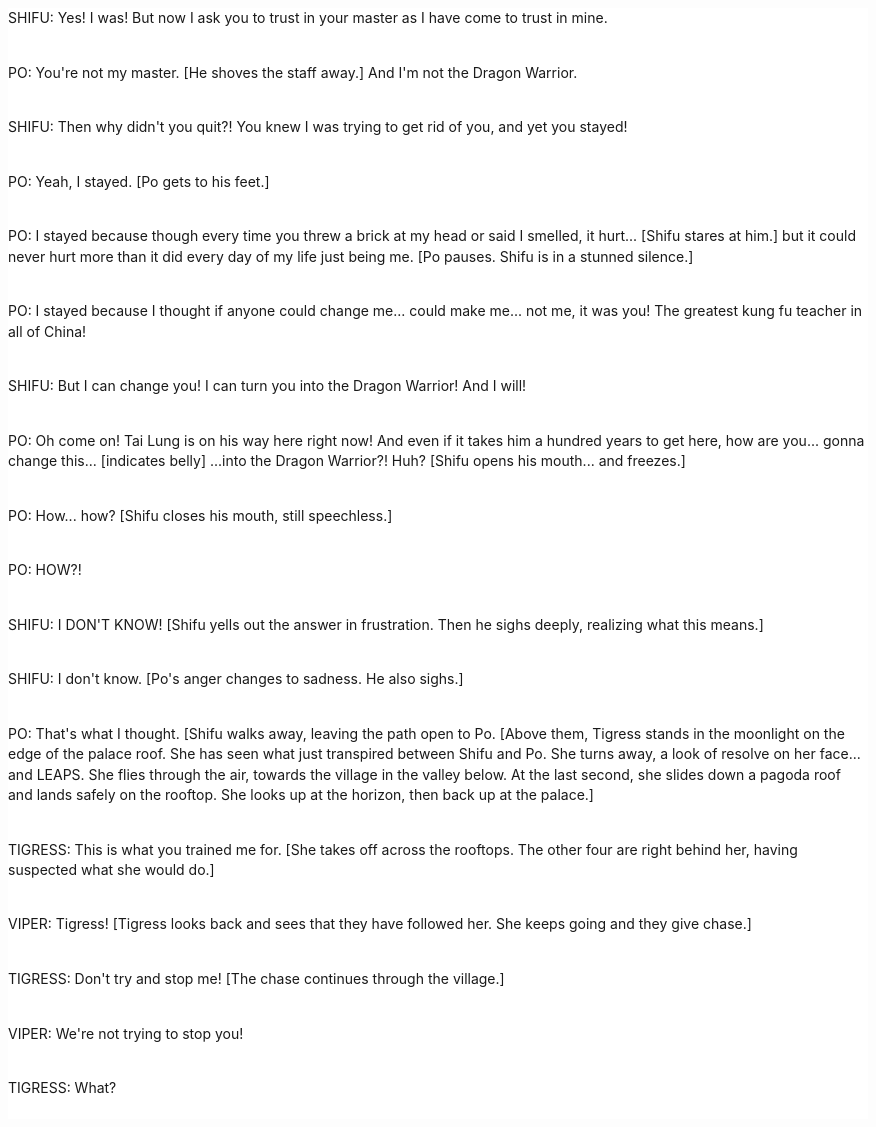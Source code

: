 SHIFU: Yes! I was! But now I ask you to trust in your master as I have come to trust in mine. <br/><br/> 

PO: You're not my master. [He shoves the staff away.] And I'm not the Dragon Warrior. <br/><br/> 

SHIFU: Then why didn't you quit?! You knew I was trying to get rid of you, and yet you stayed! <br/><br/> 

PO: Yeah, I stayed. 
[Po gets to his feet.] <br/><br/> 

PO: I stayed because though every time you threw a brick at my head or said I smelled, it hurt... [Shifu stares at him.] but it could never hurt more than it did every day of my life just being me. 
[Po pauses. Shifu is in a stunned silence.] <br/><br/> 

PO: I stayed because I thought if anyone could change me... could make me... not me, it was you! The greatest kung fu teacher in all of China! <br/><br/> 

SHIFU: But I can change you! I can turn you into the Dragon Warrior! And I will! <br/><br/> 

PO: Oh come on! Tai Lung is on his way here right now! And even if it takes him a hundred years to get here, how are you... gonna change this... [indicates belly] ...into the Dragon Warrior?! Huh? 
[Shifu opens his mouth... and freezes.] <br/><br/> 

PO: How... how? 
[Shifu closes his mouth, still speechless.] <br/><br/> 

PO: HOW?! <br/><br/> 

SHIFU: I DON'T KNOW! 
[Shifu yells out the answer in frustration. Then he sighs deeply, realizing what this means.] <br/><br/> 

SHIFU: I don't know. 
[Po's anger changes to sadness. He also sighs.] <br/><br/> 

PO: That's what I thought. 
[Shifu walks away, leaving the path open to Po. 
[Above them, Tigress stands in the moonlight on the edge of the palace roof. She has seen what just transpired between Shifu and Po. She turns away, a look of resolve on her face... and LEAPS. She flies through the air, towards the village in the valley below. At the last second, she slides down a pagoda roof and lands safely on the rooftop. She looks up at the horizon, then back up at the palace.] <br/><br/> 

TIGRESS: This is what you trained me for. 
[She takes off across the rooftops. The other four are right behind her, having suspected what she would do.] <br/><br/> 

VIPER: Tigress! 
[Tigress looks back and sees that they have followed her. She keeps going and they give chase.] <br/><br/> 

TIGRESS: Don't try and stop me! 
[The chase continues through the village.] <br/><br/> 

VIPER: We're not trying to stop you! <br/><br/> 

TIGRESS: What? <br/><br/> 
